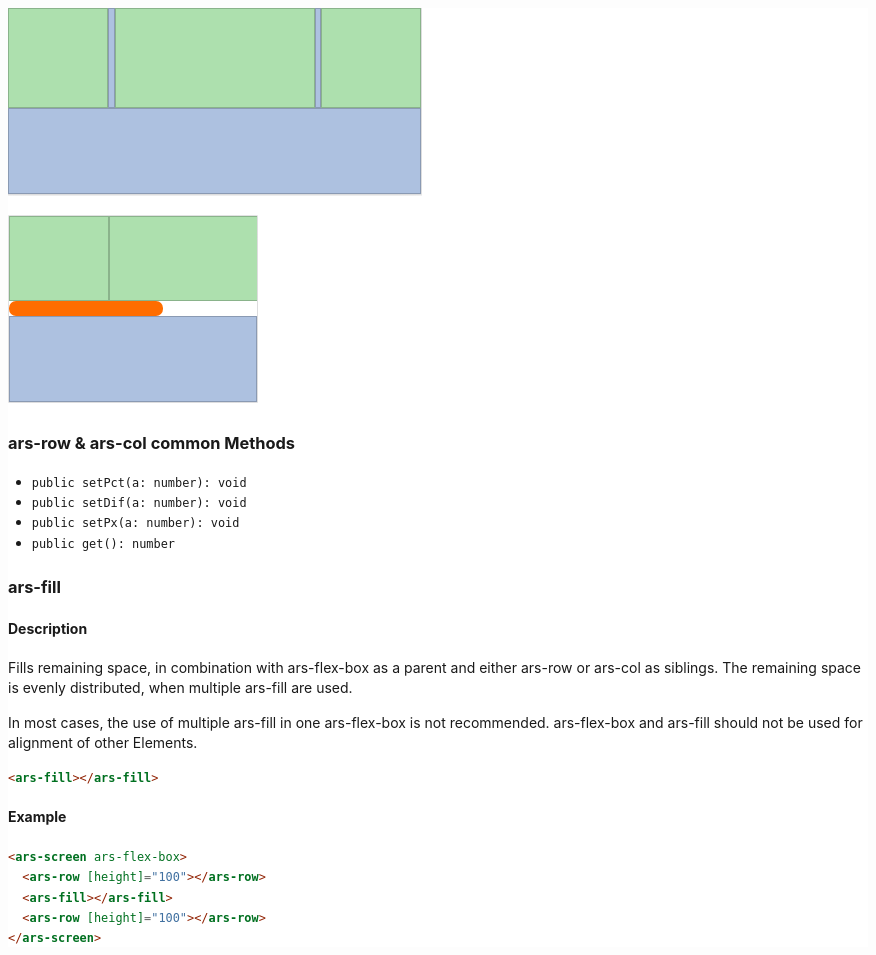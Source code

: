 ![](images/ars-col-example-scroll-2.png)

![](images/ars-col-example-scroll-3.png)


### ars-row & ars-col common Methods

- `public setPct(a: number): void`
- `public setDif(a: number): void`
- `public setPx(a: number): void`
- `public get(): number`

### ars-fill

#### Description

Fills remaining space, in combination with ars-flex-box as a parent and either ars-row or ars-col as siblings. The remaining space is evenly distributed, when multiple ars-fill are used. 

In most cases, the use of multiple ars-fill in one ars-flex-box is not recommended. ars-flex-box and ars-fill should not be used for alignment of other Elements. 

```html
<ars-fill></ars-fill>
```

#### Example

```html
<ars-screen ars-flex-box>
  <ars-row [height]="100"></ars-row>
  <ars-fill></ars-fill>
  <ars-row [height]="100"></ars-row>
</ars-screen>
```
